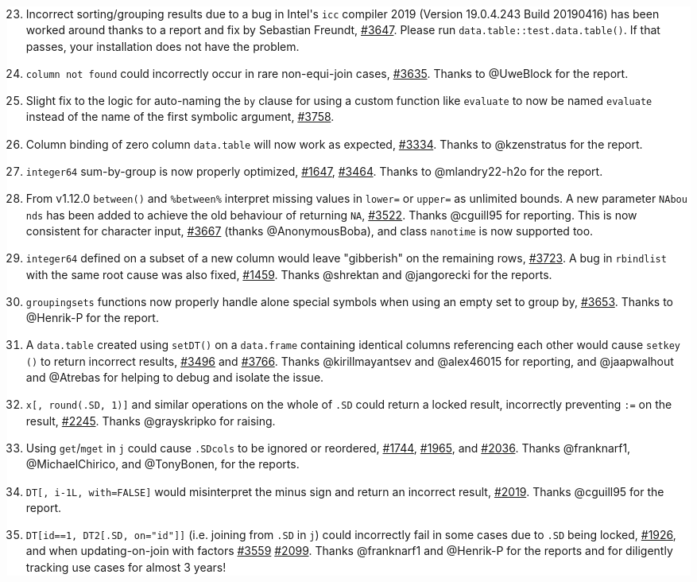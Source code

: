 23. Incorrect sorting/grouping results due to a bug in Intel's `icc` compiler 2019 (Version 19.0.4.243 Build 20190416) has been worked around thanks to a report and fix by Sebastian Freundt, [#3647](https://github.com/Rdatatable/data.table/issues/3647). Please run `data.table::test.data.table()`. If that passes, your installation does not have the problem.

24. `column not found` could incorrectly occur in rare non-equi-join cases, [#3635](https://github.com/Rdatatable/data.table/issues/3635). Thanks to @UweBlock for the report.

25. Slight fix to the logic for auto-naming the `by` clause for using a custom function like `evaluate` to now be named `evaluate` instead of the name of the first symbolic argument, [#3758](https://github.com/Rdatatable/data.table/issues/3758).

26. Column binding of zero column `data.table` will now work as expected, [#3334](https://github.com/Rdatatable/data.table/issues/3334). Thanks to @kzenstratus for the report.

27. `integer64` sum-by-group is now properly optimized, [#1647](https://github.com/Rdatatable/data.table/issues/1647), [#3464](https://github.com/Rdatatable/data.table/issues/3464). Thanks to @mlandry22-h2o for the report.

28. From v1.12.0 `between()` and `%between%` interpret missing values in `lower=` or `upper=` as unlimited bounds. A new parameter `NAbounds` has been added to achieve the old behaviour of returning `NA`, [#3522](https://github.com/Rdatatable/data.table/issues/3522). Thanks @cguill95 for reporting. This is now consistent for character input, [#3667](https://github.com/Rdatatable/data.table/issues/3667) (thanks @AnonymousBoba), and class `nanotime` is now supported too.

29. `integer64` defined on a subset of a new column would leave "gibberish" on the remaining rows, [#3723](https://github.com/Rdatatable/data.table/issues/3723). A bug in `rbindlist` with the same root cause was also fixed, [#1459](https://github.com/Rdatatable/data.table/issues/1459). Thanks @shrektan and @jangorecki for the reports.

30. `groupingsets` functions now properly handle alone special symbols when using an empty set to group by, [#3653](https://github.com/Rdatatable/data.table/issues/3653). Thanks to @Henrik-P for the report.

31. A `data.table` created using `setDT()` on a `data.frame` containing identical columns referencing each other would cause `setkey()` to return incorrect results, [#3496](https://github.com/Rdatatable/data.table/issues/3496) and [#3766](https://github.com/Rdatatable/data.table/issues/3766). Thanks @kirillmayantsev and @alex46015 for reporting, and @jaapwalhout and @Atrebas for helping to debug and isolate the issue.

32. `x[, round(.SD, 1)]` and similar operations on the whole of `.SD` could return a locked result, incorrectly preventing `:=` on the result, [#2245](https://github.com/Rdatatable/data.table/issues/2245). Thanks @grayskripko for raising.

33. Using `get`/`mget` in `j` could cause `.SDcols` to be ignored or reordered, [#1744](https://github.com/Rdatatable/data.table/issues/1744), [#1965](https://github.com/Rdatatable/data.table/issues/1965), and [#2036](https://github.com/Rdatatable/data.table/issues/2036). Thanks @franknarf1, @MichaelChirico, and @TonyBonen, for the reports.

34. `DT[, i-1L, with=FALSE]` would misinterpret the minus sign and return an incorrect result, [#2019](https://github.com/Rdatatable/data.table/issues/2109). Thanks @cguill95 for the report.

35. `DT[id==1, DT2[.SD, on="id"]]` (i.e. joining from `.SD` in `j`) could incorrectly fail in some cases due to `.SD` being locked, [#1926](https://github.com/Rdatatable/data.table/issues/1926), and when updating-on-join with factors [#3559](https://github.com/Rdatatable/data.table/issues/3559) [#2099](https://github.com/Rdatatable/data.table/issues/2099). Thanks @franknarf1 and @Henrik-P for the reports and for diligently tracking use cases for almost 3 years!
